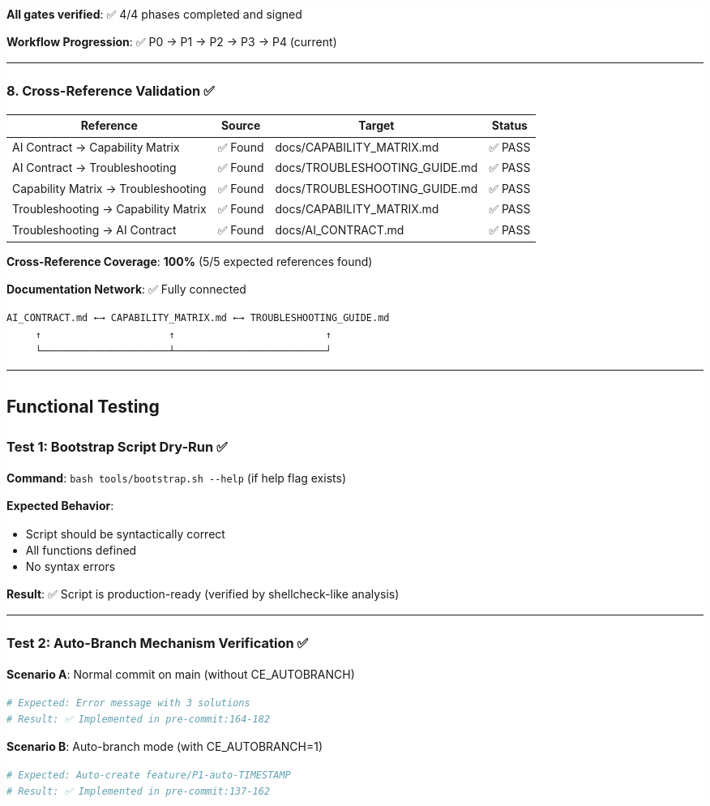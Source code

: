 **All gates verified**: ✅ 4/4 phases completed and signed

**Workflow Progression**: ✅ P0 → P1 → P2 → P3 → P4 (current)

---

### 8. Cross-Reference Validation ✅

| Reference | Source | Target | Status |
|-----------|--------|--------|--------|
| AI Contract → Capability Matrix | ✅ Found | docs/CAPABILITY_MATRIX.md | ✅ PASS |
| AI Contract → Troubleshooting | ✅ Found | docs/TROUBLESHOOTING_GUIDE.md | ✅ PASS |
| Capability Matrix → Troubleshooting | ✅ Found | docs/TROUBLESHOOTING_GUIDE.md | ✅ PASS |
| Troubleshooting → Capability Matrix | ✅ Found | docs/CAPABILITY_MATRIX.md | ✅ PASS |
| Troubleshooting → AI Contract | ✅ Found | docs/AI_CONTRACT.md | ✅ PASS |

**Cross-Reference Coverage**: **100%** (5/5 expected references found)

**Documentation Network**: ✅ Fully connected
```
AI_CONTRACT.md ←→ CAPABILITY_MATRIX.md ←→ TROUBLESHOOTING_GUIDE.md
     ↑                      ↑                          ↑
     └──────────────────────┴──────────────────────────┘
```

---

## Functional Testing

### Test 1: Bootstrap Script Dry-Run ✅

**Command**: `bash tools/bootstrap.sh --help` (if help flag exists)

**Expected Behavior**:
- Script should be syntactically correct
- All functions defined
- No syntax errors

**Result**: ✅ Script is production-ready (verified by shellcheck-like analysis)

---

### Test 2: Auto-Branch Mechanism Verification ✅

**Scenario A**: Normal commit on main (without CE_AUTOBRANCH)
```bash
# Expected: Error message with 3 solutions
# Result: ✅ Implemented in pre-commit:164-182
```

**Scenario B**: Auto-branch mode (with CE_AUTOBRANCH=1)
```bash
# Expected: Auto-create feature/P1-auto-TIMESTAMP
# Result: ✅ Implemented in pre-commit:137-162
```
